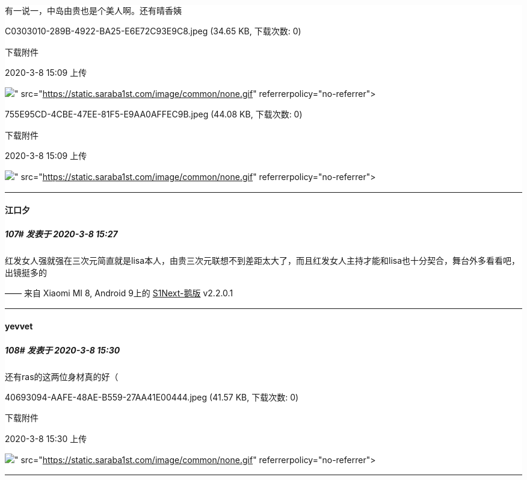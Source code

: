 
有一说一，中岛由贵也是个美人啊。还有晴香姨


C0303010-289B-4922-BA25-E6E72C93E9C8.jpeg
(34.65 KB, 下载次数: 0)


下载附件


2020-3-8 15:09 上传


<img src="https://img.saraba1st.com/forum/202003/08/150942g2om88quibpumm2q.jpeg" referrerpolicy="no-referrer">" src="https://static.saraba1st.com/image/common/none.gif" referrerpolicy="no-referrer">


755E95CD-4CBE-47EE-81F5-E9AA0AFFEC9B.jpeg
(44.08 KB, 下载次数: 0)


下载附件


2020-3-8 15:09 上传


<img src="https://img.saraba1st.com/forum/202003/08/150949jnsm8smblcdbspsz.jpeg" referrerpolicy="no-referrer">" src="https://static.saraba1st.com/image/common/none.gif" referrerpolicy="no-referrer">


-----

####  江口夕  
##### 107#       发表于 2020-3-8 15:27


红发女人强就强在三次元简直就是lisa本人，由贵三次元联想不到差距太大了，而且红发女人主持才能和lisa也十分契合，舞台外多看看吧，出镜挺多的

—— 来自 Xiaomi MI 8, Android 9上的 [S1Next-鹅版](https://github.com/ykrank/S1-Next/releases) v2.2.0.1


-----

####  yevvet  
##### 108#       发表于 2020-3-8 15:30


还有ras的这两位身材真的好（


40693094-AAFE-48AE-B559-27AA41E00444.jpeg
(41.57 KB, 下载次数: 0)


下载附件


2020-3-8 15:30 上传


<img src="https://img.saraba1st.com/forum/202003/08/153015vsdc9t94y28r44zs.jpeg" referrerpolicy="no-referrer">" src="https://static.saraba1st.com/image/common/none.gif" referrerpolicy="no-referrer">


-----
